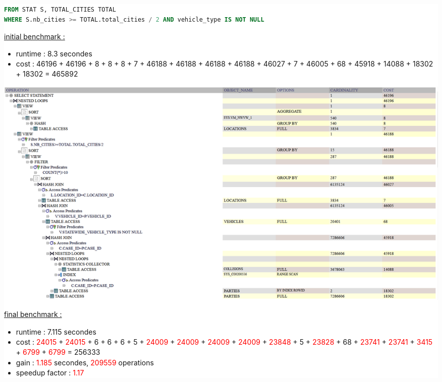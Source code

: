```SQL
FROM STAT S, TOTAL_CITIES TOTAL
WHERE S.nb_cities >= TOTAL.total_cities / 2 AND vehicle_type IS NOT NULL
```

<ins>initial benchmark :</ins>
- runtime : 8.3 secondes
- cost : 46196 + 46196 + 8 + 8 + 8 + 7 + 46188 + 46188 + 46188 + 46188 + 46027 + 7 + 46005 + 68 + 45918 + 14088 + 18302 + 18302 = 465892


![optimized query plan](queries_d3/query_opti/query_3_initial_xplan.png)

<ins> final benchmark :</ins>
- runtime : 7.115 secondes
- cost : <span style="color:red">24015</span> + <span style="color:red">24015</span> + 6 + 6 + 6 + 5 + <span style="color:red">24009</span> + <span style="color:red">24009</span> + <span style="color:red">24009</span> + <span style="color:red">24009</span> + <span style="color:red">23848</span> + 5 + <span style="color:red">23828</span> + 68 + <span style="color:red">23741</span> + <span style="color:red">23741</span> + <span style="color:red">3415</span> + <span style="color:red">6799</span> + <span style="color:red">6799</span> = 256333
- gain : <span style="color:red">1.185</span> secondes, <span style="color:red">209559</span> operations
- speedup factor : <span style="color:red">1.17</span>
